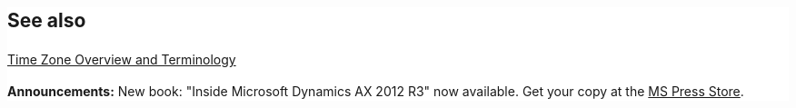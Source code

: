 
## See also

[Time Zone Overview and Terminology](time-zone-overview-and-terminology.md)

  
**Announcements:** New book: "Inside Microsoft Dynamics AX 2012 R3" now available. Get your copy at the [MS Press Store](https://www.microsoftpressstore.com/store/inside-microsoft-dynamics-ax-2012-r3-9780735685109).

